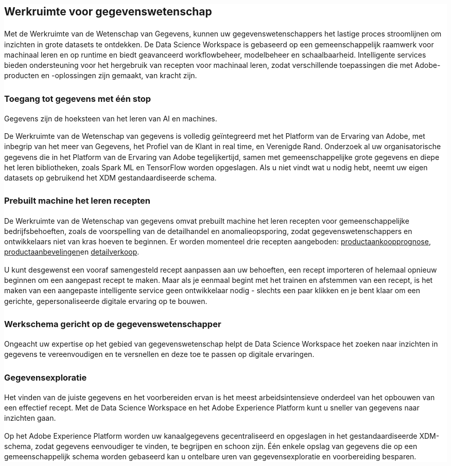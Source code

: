 ## Werkruimte voor gegevenswetenschap

Met de Werkruimte van de Wetenschap van Gegevens, kunnen uw gegevenswetenschappers het lastige proces stroomlijnen om inzichten in grote datasets te ontdekken. De Data Science Workspace is gebaseerd op een gemeenschappelijk raamwerk voor machinaal leren en op runtime en biedt geavanceerd workflowbeheer, modelbeheer en schaalbaarheid. Intelligente services bieden ondersteuning voor het hergebruik van recepten voor machinaal leren, zodat verschillende toepassingen die met Adobe-producten en -oplossingen zijn gemaakt, van kracht zijn.

### Toegang tot gegevens met één stop

Gegevens zijn de hoeksteen van het leren van AI en machines.

De Werkruimte van de Wetenschap van gegevens is volledig geïntegreerd met het Platform van de Ervaring van Adobe, met inbegrip van het meer van Gegevens, het Profiel van de Klant in real time, en Verenigde Rand. Onderzoek al uw organisatorische gegevens die in het Platform van de Ervaring van Adobe tegelijkertijd, samen met gemeenschappelijke grote gegevens en diepe het leren bibliotheken, zoals Spark ML en TensorFlow worden opgeslagen. Als u niet vindt wat u nodig hebt, neemt uw eigen datasets op gebruikend het XDM gestandaardiseerde schema.

### Prebuilt machine het leren recepten

De Werkruimte van de Wetenschap van gegevens omvat prebuilt machine het leren recepten voor gemeenschappelijke bedrijfsbehoeften, zoals de voorspelling van de detailhandel en anomalieopsporing, zodat gegevenswetenschappers en ontwikkelaars niet van kras hoeven te beginnen. Er worden momenteel drie recepten aangeboden: [productaankoopprognose](./pre-built-recipes/product-purchase-prediction.md), [productaanbevelingen](./pre-built-recipes/product-recommendations.md)en [detailverkoop](./pre-built-recipes/retail-sales.md).

[//]: # (The built-in recipe gallery offers recommendations for prebuilt recipes based on your business needs.)

U kunt desgewenst een vooraf samengesteld recept aanpassen aan uw behoeften, een recept importeren of helemaal opnieuw beginnen om een aangepast recept te maken. Maar als je eenmaal begint met het trainen en afstemmen van een recept, is het maken van een aangepaste intelligente service geen ontwikkelaar nodig - slechts een paar klikken en je bent klaar om een gerichte, gepersonaliseerde digitale ervaring op te bouwen.

### Werkschema gericht op de gegevenswetenschapper

Ongeacht uw expertise op het gebied van gegevenswetenschap helpt de Data Science Workspace het zoeken naar inzichten in gegevens te vereenvoudigen en te versnellen en deze toe te passen op digitale ervaringen.

### Gegevensexploratie

Het vinden van de juiste gegevens en het voorbereiden ervan is het meest arbeidsintensieve onderdeel van het opbouwen van een effectief recept. Met de Data Science Workspace en het Adobe Experience Platform kunt u sneller van gegevens naar inzichten gaan.

Op het Adobe Experience Platform worden uw kanaalgegevens gecentraliseerd en opgeslagen in het gestandaardiseerde XDM-schema, zodat gegevens eenvoudiger te vinden, te begrijpen en schoon zijn. Één enkele opslag van gegevens die op een gemeenschappelijk schema worden gebaseerd kan u ontelbare uren van gegevensexploratie en voorbereiding besparen.


[//]: # (Your first step is to check the recipe gallery to see if an existing recipe meets your needs, or comes close. An alternative is to import a recipe you created outside of Adobe Experience Platform. Starting with an existing recipe often streamlines the data exploration phase and makes it easier for a data scientist.)